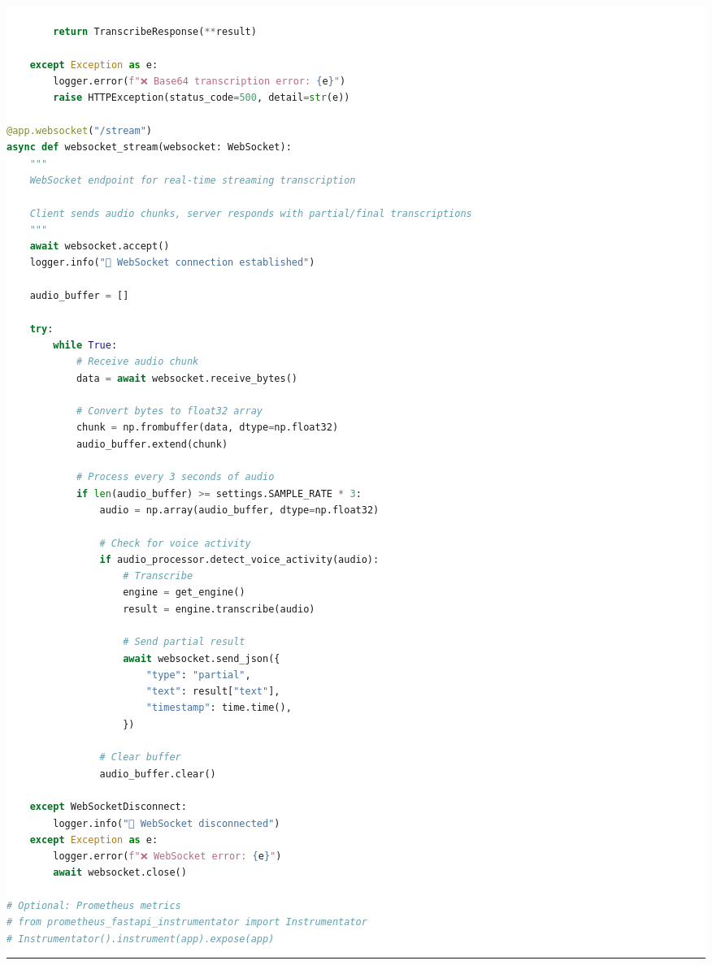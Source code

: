 ```python
        
        return TranscribeResponse(**result)
        
    except Exception as e:
        logger.error(f"❌ Base64 transcription error: {e}")
        raise HTTPException(status_code=500, detail=str(e))

@app.websocket("/stream")
async def websocket_stream(websocket: WebSocket):
    """
    WebSocket endpoint for real-time streaming transcription
    
    Client sends audio chunks, server responds with partial/final transcriptions
    """
    await websocket.accept()
    logger.info("🔌 WebSocket connection established")
    
    audio_buffer = []
    
    try:
        while True:
            # Receive audio chunk
            data = await websocket.receive_bytes()
            
            # Convert bytes to float32 array
            chunk = np.frombuffer(data, dtype=np.float32)
            audio_buffer.extend(chunk)
            
            # Process every 3 seconds of audio
            if len(audio_buffer) >= settings.SAMPLE_RATE * 3:
                audio = np.array(audio_buffer, dtype=np.float32)
                
                # Check for voice activity
                if audio_processor.detect_voice_activity(audio):
                    # Transcribe
                    engine = get_engine()
                    result = engine.transcribe(audio)
                    
                    # Send partial result
                    await websocket.send_json({
                        "type": "partial",
                        "text": result["text"],
                        "timestamp": time.time(),
                    })
                
                # Clear buffer
                audio_buffer.clear()
    
    except WebSocketDisconnect:
        logger.info("🔌 WebSocket disconnected")
    except Exception as e:
        logger.error(f"❌ WebSocket error: {e}")
        await websocket.close()

# Optional: Prometheus metrics
# from prometheus_fastapi_instrumentator import Instrumentator
# Instrumentator().instrument(app).expose(app)
```

---